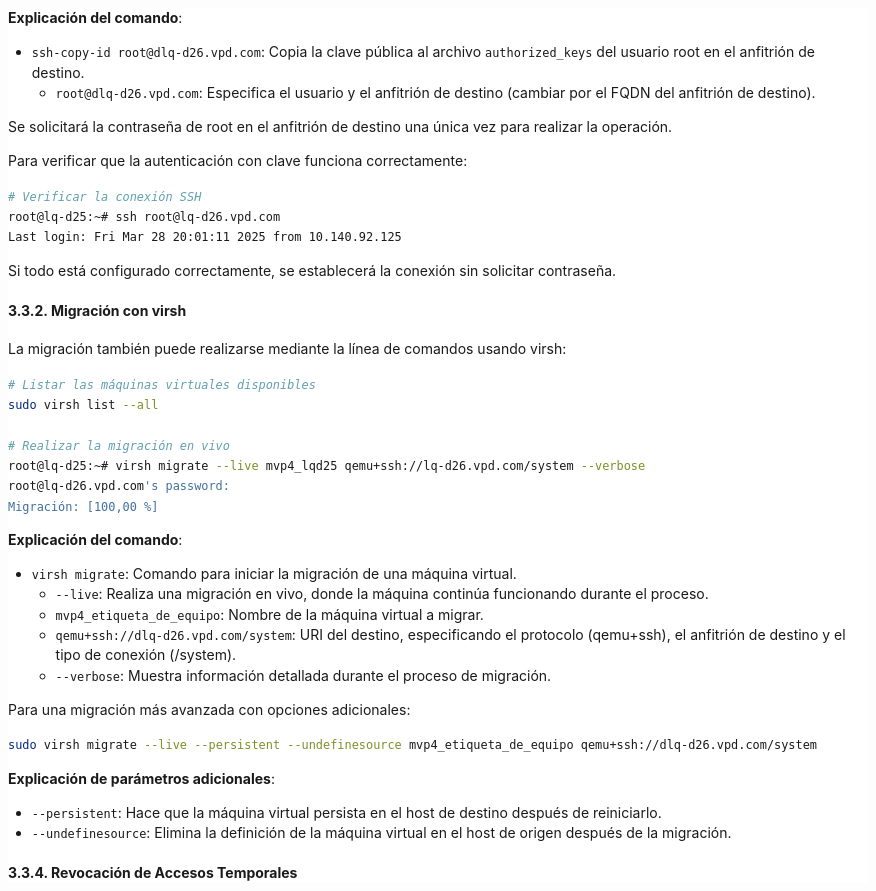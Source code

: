 **Explicación del comando**:

- `ssh-copy-id root@dlq-d26.vpd.com`: Copia la clave pública al archivo `authorized_keys` del usuario root en el anfitrión de destino.
  - `root@dlq-d26.vpd.com`: Especifica el usuario y el anfitrión de destino (cambiar por el FQDN del anfitrión de destino).

Se solicitará la contraseña de root en el anfitrión de destino una única vez para realizar la operación.

Para verificar que la autenticación con clave funciona correctamente:

```bash
# Verificar la conexión SSH
root@lq-d25:~# ssh root@lq-d26.vpd.com
Last login: Fri Mar 28 20:01:11 2025 from 10.140.92.125
```

Si todo está configurado correctamente, se establecerá la conexión sin solicitar contraseña.

#### 3.3.2. Migración con virsh

La migración también puede realizarse mediante la línea de comandos usando virsh:

```bash
# Listar las máquinas virtuales disponibles
sudo virsh list --all

# Realizar la migración en vivo
root@lq-d25:~# virsh migrate --live mvp4_lqd25 qemu+ssh://lq-d26.vpd.com/system --verbose
root@lq-d26.vpd.com's password: 
Migración: [100,00 %]
```

**Explicación del comando**:

- `virsh migrate`: Comando para iniciar la migración de una máquina virtual.
  - `--live`: Realiza una migración en vivo, donde la máquina continúa funcionando durante el proceso.
  - `mvp4_etiqueta_de_equipo`: Nombre de la máquina virtual a migrar.
  - `qemu+ssh://dlq-d26.vpd.com/system`: URI del destino, especificando el protocolo (qemu+ssh), el anfitrión de destino y el tipo de conexión (/system).
  - `--verbose`: Muestra información detallada durante el proceso de migración.

Para una migración más avanzada con opciones adicionales:

```bash
sudo virsh migrate --live --persistent --undefinesource mvp4_etiqueta_de_equipo qemu+ssh://dlq-d26.vpd.com/system
```

**Explicación de parámetros adicionales**:

- `--persistent`: Hace que la máquina virtual persista en el host de destino después de reiniciarlo.
- `--undefinesource`: Elimina la definición de la máquina virtual en el host de origen después de la migración.

#### 3.3.4. Revocación de Accesos Temporales
